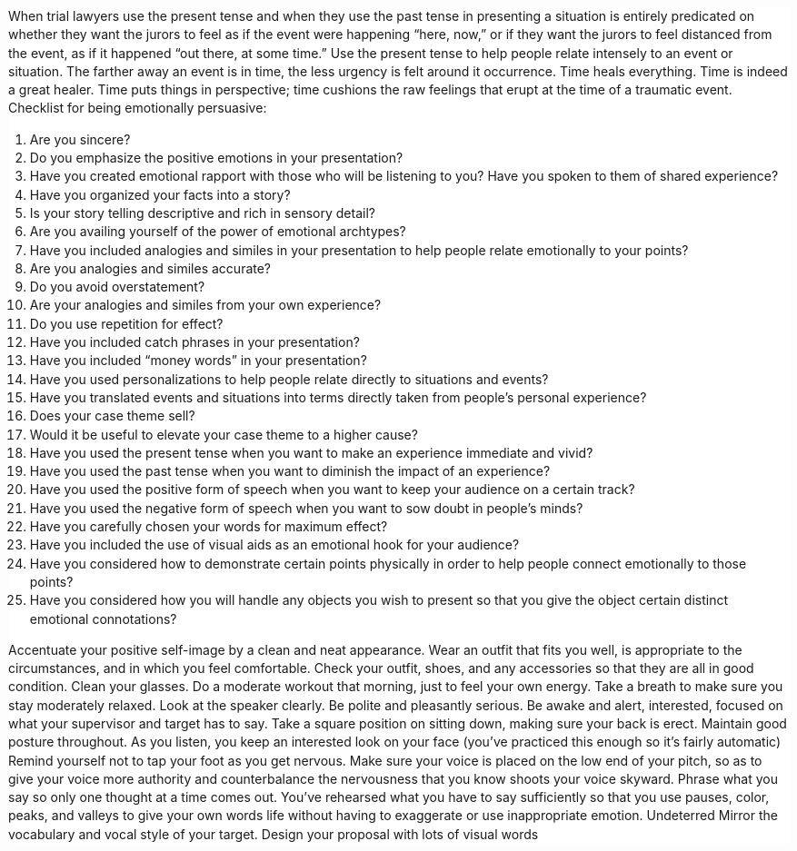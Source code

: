 When trial lawyers use the present tense and when they use the past tense in presenting a situation is entirely predicated on whether they want the jurors to feel as if the event were happening “here, now,” or if they want the jurors to feel distanced from the event, as if it happened “out there, at some time.”
Use the present tense to help people relate intensely to an event or situation.
The farther away an event is in time, the less urgency is felt around it occurrence. Time heals everything.
Time is indeed a great healer. Time puts things in perspective; time cushions the raw feelings that erupt at the time of a traumatic event.
Checklist for being emotionally persuasive:

1. Are you sincere?
2. Do you emphasize the positive emotions in your presentation?
3. Have you created emotional rapport with those who will be listening to you? Have you spoken to them of shared experience?
4. Have you organized your facts into a story?
5. Is your story telling descriptive and rich in sensory detail?
6. Are you availing yourself of the power of emotional archtypes?
7. Have you included analogies and similes in your presentation to help people relate emotionally to your points?
8. Are you analogies and similes accurate?
9. Do you avoid overstatement?
10. Are your analogies and similes from your own experience?
11. Do you use repetition for effect?
12. Have you included catch phrases in your presentation?
13. Have you included “money words” in your presentation?
14. Have you used personalizations to help people relate directly to situations and events?
15. Have you translated events and situations into terms directly taken from people’s personal experience?
16. Does your case theme sell?
17. Would it be useful to elevate your case theme to a higher cause?
18. Have you used the present tense when you want to make an experience immediate and vivid?
19. Have you used the past tense when you want to diminish the impact of an experience?
20. Have you used the positive form of speech when you want to keep your audience on a certain track?
21. Have you used the negative form of speech when you want to sow doubt in people’s minds?
22. Have you carefully chosen your words for maximum effect?
23. Have you included the use of visual aids as an emotional hook for your audience?
24. Have you considered how to demonstrate certain points physically in order to help people connect emotionally to those points?
25. Have you considered how you will handle any objects you wish to present so that you give the object certain distinct emotional connotations?

Accentuate your positive self-image by a clean and neat appearance. Wear an outfit that fits you well, is appropriate to the circumstances, and in which you feel comfortable. Check your outfit, shoes, and any accessories so that they are all in good condition. Clean your glasses. Do a moderate workout that morning, just to feel your own energy.
Take a breath to make sure you stay moderately relaxed.
Look at the speaker clearly.
Be polite and pleasantly serious.
Be awake and alert, interested, focused on what your supervisor and target has to say.
Take a square position on sitting down, making sure your back is erect.
Maintain good posture throughout.
As you listen, you keep an interested look on your face (you’ve practiced this enough so it’s fairly automatic)
Remind yourself not to tap your foot as you get nervous.
Make sure your voice is placed on the low end of your pitch, so as to give your voice more authority and counterbalance the nervousness that you know shoots your voice skyward.
Phrase what you say so only one thought at a time comes out.
You’ve rehearsed what you have to say sufficiently so that you use pauses, color, peaks, and valleys to give your own words life without having to exaggerate or use inappropriate emotion.
Undeterred
Mirror the vocabulary and vocal style of your target.
Design your proposal with lots of visual words